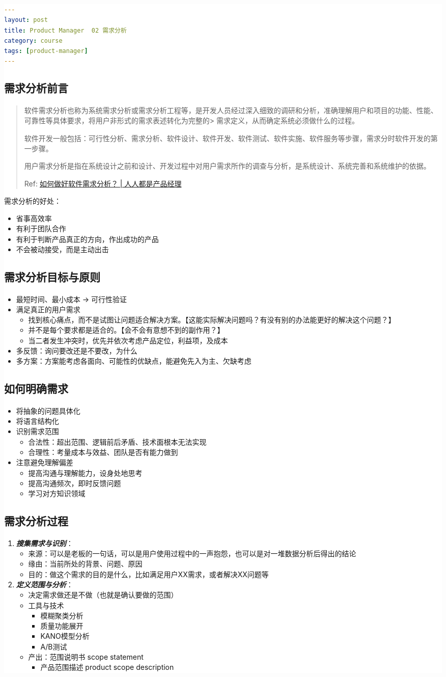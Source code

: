 ```yaml
---
layout: post
title: Product Manager  02 需求分析
category: course
tags: [product-manager]
---
```


## 需求分析前言

> 软件需求分析也称为系统需求分析或需求分析工程等，是开发人员经过深入细致的调研和分析，准确理解用户和项目的功能、性能、可靠性等具体要求，将用户非形式的需求表述转化为完整的> 需求定义，从而确定系统必须做什么的过程。
>
> 软件开发一般包括：可行性分析、需求分析、软件设计、软件开发、软件测试、软件实施、软件服务等步骤，需求分时软件开发的第一步骤。
>
> 用户需求分析是指在系统设计之前和设计、开发过程中对用户需求所作的调查与分析，是系统设计、系统完善和系统维护的依据。
>
> Ref: [如何做好软件需求分析？ \| 人人都是产品经理](https://www.woshipm.com/pmd/4304055.html)

需求分析的好处：
- 省事高效率
- 有利于团队合作
- 有利于判断产品真正的方向，作出成功的产品
- 不会被动接受，而是主动出击

## 需求分析目标与原则

- 最短时间、最小成本 → 可行性验证
- 满足真正的用户需求
    - 找到核心痛点，而不是试图让问题适合解决方案。【这能实际解决问题吗？有没有别的办法能更好的解决这个问题？】
    - 并不是每个要求都是适合的。【会不会有意想不到的副作用？】
    - 当二者发生冲突时，优先并依次考虑产品定位，利益项，及成本
- 多反馈：询问要改还是不要改，为什么
- 多方案：方案能考虑各面向、可能性的优缺点，能避免先入为主、欠缺考虑

## 如何明确需求

- 将抽象的问题具体化
- 将语言结构化
- 识别需求范围
    - 合法性：超出范围、逻辑前后矛盾、技术面根本无法实现
    - 合理性：考量成本与效益、团队是否有能力做到
- 注意避免理解偏差
    - 提高沟通与理解能力，设身处地思考
    - 提高沟通频次，即时反馈问题
    - 学习对方知识领域

## 需求分析过程

1. ***搜集需求与识别***：
    - 来源：可以是老板的一句话，可以是用户使用过程中的一声抱怨，也可以是对一堆数据分析后得出的结论
    - 缘由：当前所处的背景、问题、原因
    - 目的：做这个需求的目的是什么，比如满足用户XX需求，或者解决XX问题等
2. ***定义范围与分析***：
    - 决定需求做还是不做（也就是确认要做的范围）
    - 工具与技术
        - 模糊聚类分析
        - 质量功能展开
        - KANO模型分析
        - A/B测试
    - 产出：范围说明书 scope statement
        - 产品范围描述 product scope description